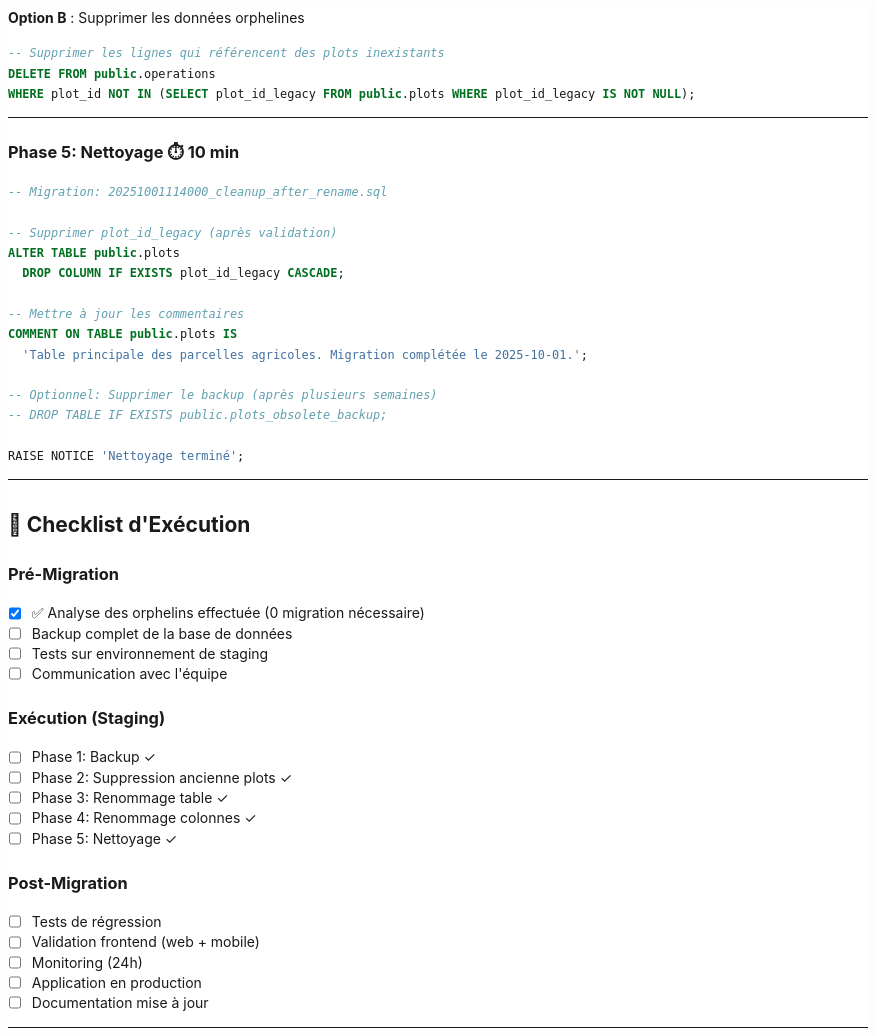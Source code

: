 **Option B** : Supprimer les données orphelines
```sql
-- Supprimer les lignes qui référencent des plots inexistants
DELETE FROM public.operations 
WHERE plot_id NOT IN (SELECT plot_id_legacy FROM public.plots WHERE plot_id_legacy IS NOT NULL);
```

---

### Phase 5: Nettoyage ⏱️ 10 min

```sql
-- Migration: 20251001114000_cleanup_after_rename.sql

-- Supprimer plot_id_legacy (après validation)
ALTER TABLE public.plots 
  DROP COLUMN IF EXISTS plot_id_legacy CASCADE;

-- Mettre à jour les commentaires
COMMENT ON TABLE public.plots IS 
  'Table principale des parcelles agricoles. Migration complétée le 2025-10-01.';

-- Optionnel: Supprimer le backup (après plusieurs semaines)
-- DROP TABLE IF EXISTS public.plots_obsolete_backup;

RAISE NOTICE 'Nettoyage terminé';
```

---

## 📝 Checklist d'Exécution

### Pré-Migration
- [x] ✅ Analyse des orphelins effectuée (0 migration nécessaire)
- [ ] Backup complet de la base de données
- [ ] Tests sur environnement de staging
- [ ] Communication avec l'équipe

### Exécution (Staging)
- [ ] Phase 1: Backup ✓
- [ ] Phase 2: Suppression ancienne plots ✓
- [ ] Phase 3: Renommage table ✓
- [ ] Phase 4: Renommage colonnes ✓
- [ ] Phase 5: Nettoyage ✓

### Post-Migration
- [ ] Tests de régression
- [ ] Validation frontend (web + mobile)
- [ ] Monitoring (24h)
- [ ] Application en production
- [ ] Documentation mise à jour

---